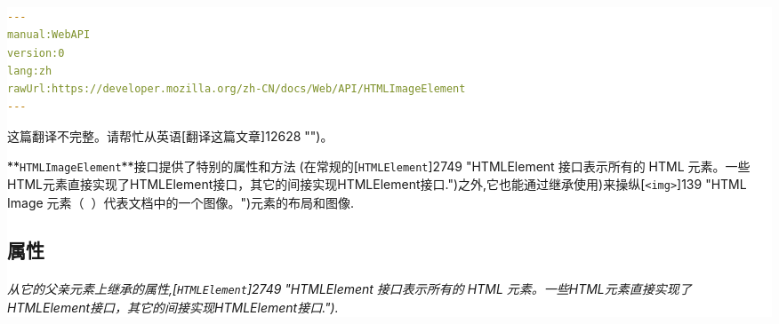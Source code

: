 ```yaml
---
manual:WebAPI
version:0
lang:zh
rawUrl:https://developer.mozilla.org/zh-CN/docs/Web/API/HTMLImageElement
---
```




这篇翻译不完整。请帮忙从英语[翻译这篇文章]12628 "")。







**`HTMLImageElement`**接口提供了特别的属性和方法 (在常规的[`HTMLElement`]2749 "HTMLElement 接口表示所有的 HTML 元素。一些HTML元素直接实现了HTMLElement接口，其它的间接实现HTMLElement接口.")之外,它也能通过继承使用)来操纵[`<img>`]139 "HTML Image 元素（ <img> ）代表文档中的一个图像。")元素的布局和图像.


## 属性<a name="属性"></a>


<em>从它的父亲元素上继承的属性,[`HTMLElement`]2749 "HTMLElement 接口表示所有的 HTML 元素。一些HTML元素直接实现了HTMLElement接口，其它的间接实现HTMLElement接口.").</em>
